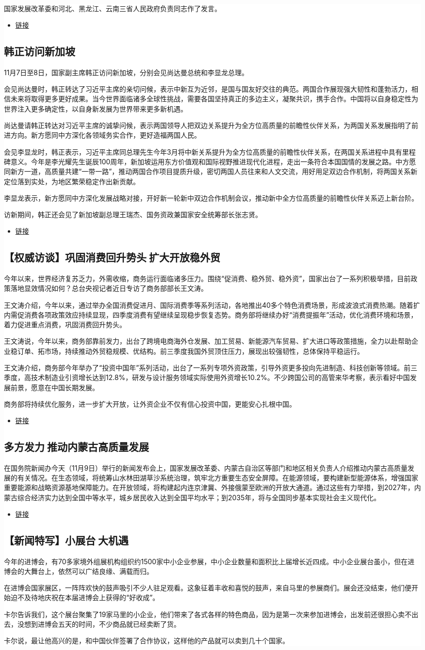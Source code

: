 国家发展改革委和河北、黑龙江、云南三省人民政府负责同志作了发言。

- [链接](https://tv.cctv.com/2023/11/09/VIDEvwG1ze3CdpnS0Sl8ZEjw231109.shtml)

## 韩正访问新加坡

11月7日至8日，国家副主席韩正访问新加坡，分别会见尚达曼总统和李显龙总理。

会见尚达曼时，韩正转达了习近平主席的亲切问候，表示中新互为近邻，是国与国友好交往的典范。两国合作展现强大韧性和蓬勃活力，相信未来将取得更多更好成果。当今世界面临诸多全球性挑战，需要各国坚持真正的多边主义，凝聚共识，携手合作。中国将以自身稳定性为世界注入更多确定性，以自身新发展为世界带来更多新机遇。

尚达曼请韩正转达对习近平主席的诚挚问候，表示两国领导人把双边关系提升为全方位高质量的前瞻性伙伴关系，为两国关系发展指明了前进方向。新方愿同中方深化各领域务实合作，更好造福两国人民。

会见李显龙时，韩正表示，习近平主席同总理先生今年3月将中新关系提升为全方位高质量的前瞻性伙伴关系，在两国关系进程中具有里程碑意义。今年是李光耀先生诞辰100周年，新加坡运用东方价值观和国际视野推进现代化进程，走出一条符合本国国情的发展之路。中方愿同新方一道，高质量共建“一带一路”，推动两国合作项目提质升级，密切两国人员往来和人文交流，用好用足双边合作机制，将两国关系新定位落到实处，为地区繁荣稳定作出新贡献。

李显龙表示，新方愿同中方深化发展战略对接，开好新一轮新中双边合作机制会议，推动新中全方位高质量的前瞻性伙伴关系迈上新台阶。

访新期间，韩正还会见了新加坡副总理王瑞杰、国务资政兼国家安全统筹部长张志贤。

- [链接](https://tv.cctv.com/2023/11/09/VIDE0Nk9fP46PfnacajZOHDq231109.shtml)

## 【权威访谈】巩固消费回升势头 扩大开放稳外贸

今年以来，世界经济复苏乏力，外需收缩，商务运行面临诸多压力。围绕“促消费、稳外贸、稳外资”，国家出台了一系列积极举措，目前政策落地显效情况如何？总台央视记者近日专访了商务部部长王文涛。

王文涛介绍，今年以来，通过举办全国消费促进月、国际消费季等系列活动，各地推出40多个特色消费场景，形成波浪式消费热潮。随着扩内需促消费各项政策效应持续显现，四季度消费有望继续呈现稳步恢复态势。商务部将继续办好“消费提振年”活动，优化消费环境和场景，着力促进重点消费，巩固消费回升势头。

王文涛说，今年以来，商务部靠前发力，出台了跨境电商海外仓发展、加工贸易、新能源汽车贸易、扩大进口等政策措施，全力以赴帮助企业稳订单、拓市场，持续推动外贸稳规模、优结构。前三季度我国外贸顶住压力，展现出较强韧性，总体保持平稳运行。

王文涛介绍，商务部今年举办了“投资中国年”系列活动，出台了一系列专项外资政策，引导外资更多投向先进制造、科技创新等领域。前三季度，高技术制造业引资增长达到12.8%，研发与设计服务领域实际使用外资增长10.2%。不少跨国公司的高管来华考察，表示看好中国发展前景，愿意在中国长期发展。

商务部将持续优化服务，进一步扩大开放，让外资企业不仅有信心投资中国，更能安心扎根中国。

- [链接](https://tv.cctv.com/2023/11/09/VIDEbi5WVHb8jGm9oWBaRkbu231109.shtml)

## 多方发力 推动内蒙古高质量发展

在国务院新闻办今天（11月9日）举行的新闻发布会上，国家发展改革委、内蒙古自治区等部门和地区相关负责人介绍推动内蒙古高质量发展的有关情况。在生态领域，将统筹山水林田湖草沙系统治理，筑牢北方重要生态安全屏障。在能源领域，要构建新型能源体系，增强国家重要能源和战略资源基地保障能力。在开放领域，将构建起内连京津冀、外接俄蒙至欧洲的开放大通道。通过这些有力举措，到2027年，内蒙古综合经济实力达到全国中等水平，城乡居民收入达到全国平均水平；到2035年，将与全国同步基本实现社会主义现代化。

- [链接](https://tv.cctv.com/2023/11/09/VIDEhgSYavUcRPLb98liSz3x231109.shtml)

## 【新闻特写】小展台 大机遇

今年的进博会，有70多家境外组展机构组织约1500家中小企业参展，中小企业数量和面积比上届增长近四成。中小企业展台虽小，但在进博会的大舞台上，依然可以广结良缘、满载而归。

在进博会国家展区，一阵阵欢快的鼓声吸引不少人驻足观看。这象征着丰收和喜悦的鼓声，来自马里的参展商们。展会还没结束，他们便开始迫不及待地庆祝在本届进博会上获得的“好收成”。

卡尔告诉我们，这个展台聚集了19家马里的小企业，他们带来了各式各样的特色商品，因为是第一次来参加进博会，出发前还很担心卖不出去，没想到进博会五天的时间，不少商品就已经卖断了货。

卡尔说，最让他高兴的是，和中国伙伴签署了合作协议，这样他的产品就可以卖到几十个国家。
